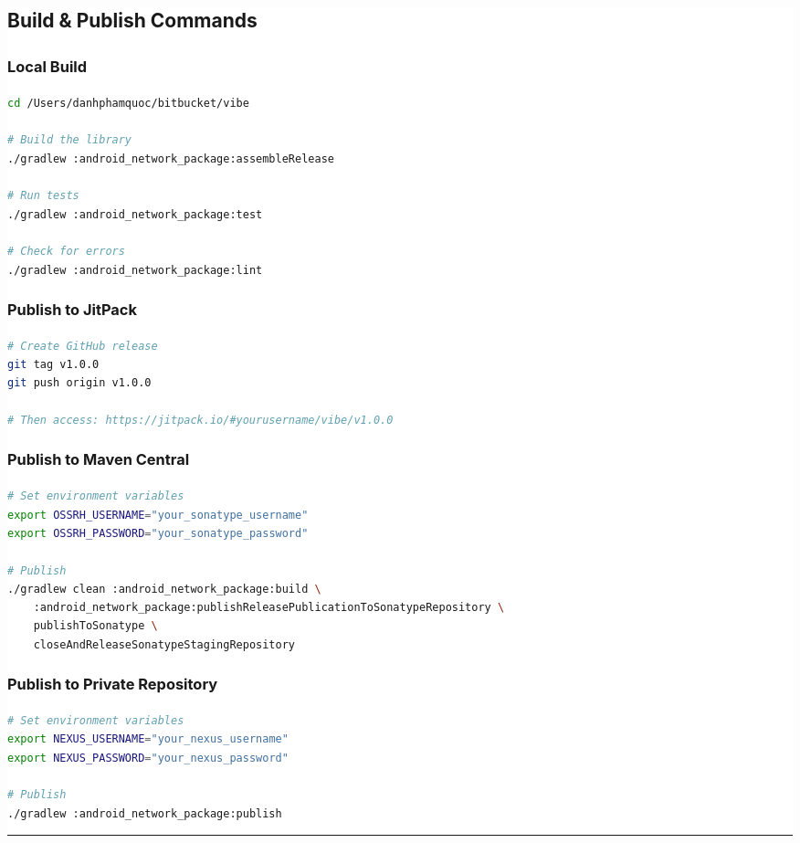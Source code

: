 
## Build & Publish Commands

### Local Build

```bash
cd /Users/danhphamquoc/bitbucket/vibe

# Build the library
./gradlew :android_network_package:assembleRelease

# Run tests
./gradlew :android_network_package:test

# Check for errors
./gradlew :android_network_package:lint
```

### Publish to JitPack

```bash
# Create GitHub release
git tag v1.0.0
git push origin v1.0.0

# Then access: https://jitpack.io/#yourusername/vibe/v1.0.0
```

### Publish to Maven Central

```bash
# Set environment variables
export OSSRH_USERNAME="your_sonatype_username"
export OSSRH_PASSWORD="your_sonatype_password"

# Publish
./gradlew clean :android_network_package:build \
    :android_network_package:publishReleasePublicationToSonatypeRepository \
    publishToSonatype \
    closeAndReleaseSonatypeStagingRepository
```

### Publish to Private Repository

```bash
# Set environment variables
export NEXUS_USERNAME="your_nexus_username"
export NEXUS_PASSWORD="your_nexus_password"

# Publish
./gradlew :android_network_package:publish
```

---